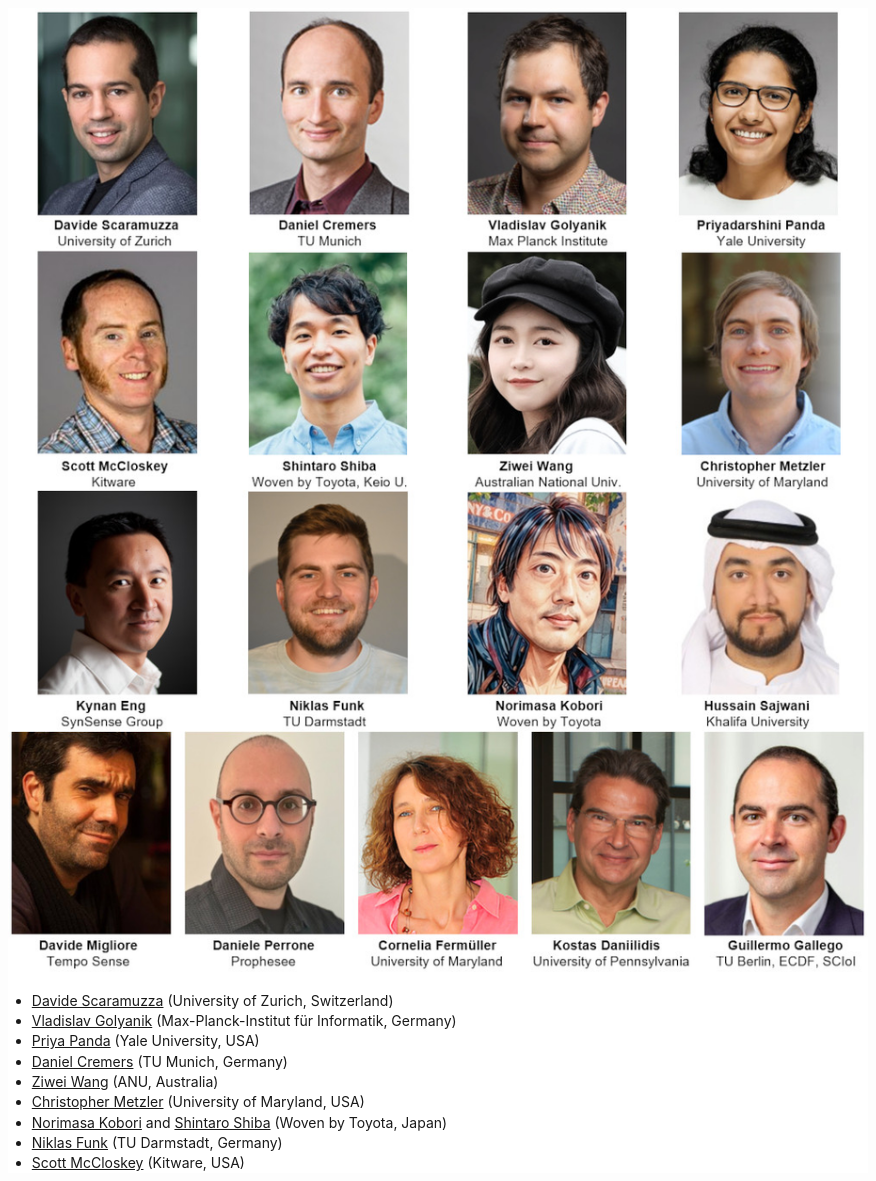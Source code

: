 ![workshop speakers and organizers](/images/2025_CVPRW_speakers_and_organizers.jpg)
- [Davide Scaramuzza](https://rpg.ifi.uzh.ch/people_scaramuzza.html) (University of Zurich, Switzerland)
- [Vladislav Golyanik](https://people.mpi-inf.mpg.de/~golyanik/) (Max-Planck-Institut für Informatik, Germany) 
- [Priya Panda](https://seas.yale.edu/faculty-research/faculty-directory/priya-panda) (Yale University, USA)
- [Daniel Cremers](https://www.professoren.tum.de/en/cremers-daniel) (TU Munich, Germany)
- [Ziwei Wang](https://ieeexplore.ieee.org/author/37089197011) (ANU, Australia)
- [Christopher Metzler](https://www.cs.umd.edu/people/metzler) (University of Maryland, USA)
- [Norimasa Kobori](https://www.linkedin.com/in/norimasa-kobori-39020311b/?original_referer=https%3A%2F%2Fwww%2Egoogle%2Ecom%2F&originalSubdomain=jp) and [Shintaro Shiba](http://shibashintaro.com/) (Woven by Toyota, Japan)
- [Niklas Funk](https://niklasfunk.com/) (TU Darmstadt, Germany)
- [Scott McCloskey](https://www.kitware.com/scott-mccloskey/) (Kitware, USA)